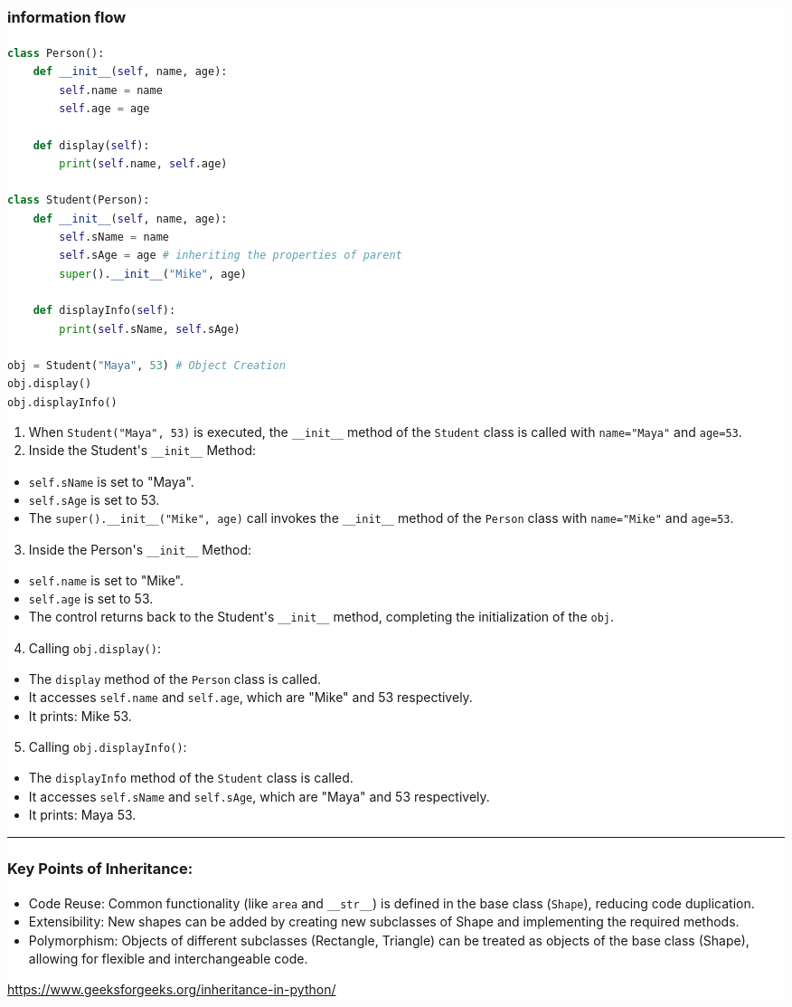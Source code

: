 ### information flow


```python
class Person():
    def __init__(self, name, age):
        self.name = name
        self.age = age

    def display(self):
        print(self.name, self.age)

class Student(Person):
    def __init__(self, name, age):
        self.sName = name
        self.sAge = age # inheriting the properties of parent
        super().__init__("Mike", age)

    def displayInfo(self):
        print(self.sName, self.sAge)

obj = Student("Maya", 53) # Object Creation
obj.display()
obj.displayInfo()
```

1. When `Student("Maya", 53)` is executed, the `__init__` method of the `Student` class is called with `name="Maya"` and `age=53`.
2. Inside the Student's `__init__` Method:
  * `self.sName` is set to "Maya".
  * `self.sAge` is set to 53.
  * The `super().__init__("Mike", age)` call invokes the `__init__` method of the `Person` class with `name="Mike"` and `age=53`.
3. Inside the Person's `__init__` Method:
  * `self.name` is set to "Mike".
  * `self.age` is set to 53.
  * The control returns back to the Student's `__init__` method, completing the initialization of the `obj`.
4. Calling `obj.display()`:
  * The `display` method of the `Person` class is called.
  * It accesses `self.name` and `self.age`, which are "Mike" and 53 respectively.
  * It prints: Mike 53.
5. Calling `obj.displayInfo()`:
  * The `displayInfo` method of the `Student` class is called.
  * It accesses `self.sName` and `self.sAge`, which are "Maya" and 53 respectively.
  * It prints: Maya 53.

---

### Key Points of Inheritance:
* Code Reuse: Common functionality (like `area` and `__str__`) is defined in the base class (`Shape`), reducing code duplication.
* Extensibility: New shapes can be added by creating new subclasses of Shape and implementing the required methods.
* Polymorphism: Objects of different subclasses (Rectangle, Triangle) can be treated as objects of the base class (Shape), allowing for flexible and interchangeable code.

https://www.geeksforgeeks.org/inheritance-in-python/